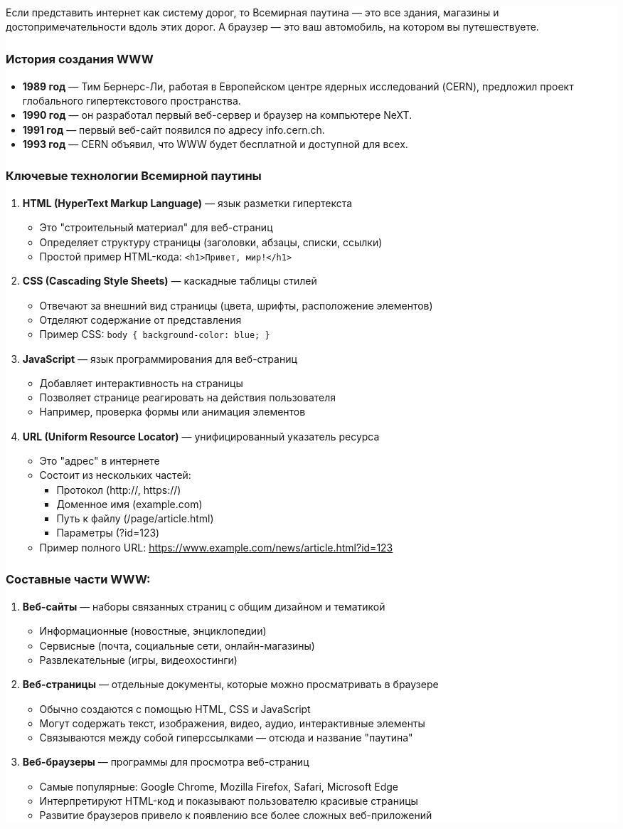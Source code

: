 Если представить интернет как систему дорог, то Всемирная паутина — это все здания, магазины и достопримечательности вдоль этих дорог. А браузер — это ваш автомобиль, на котором вы путешествуете.

### История создания WWW

- **1989 год** — Тим Бернерс-Ли, работая в Европейском центре ядерных исследований (CERN), предложил проект глобального гипертекстового пространства.
- **1990 год** — он разработал первый веб-сервер и браузер на компьютере NeXT.
- **1991 год** — первый веб-сайт появился по адресу info.cern.ch.
- **1993 год** — CERN объявил, что WWW будет бесплатной и доступной для всех.

### Ключевые технологии Всемирной паутины

1. **HTML (HyperText Markup Language)** — язык разметки гипертекста
   - Это "строительный материал" для веб-страниц
   - Определяет структуру страницы (заголовки, абзацы, списки, ссылки)
   - Простой пример HTML-кода: `<h1>Привет, мир!</h1>`

2. **CSS (Cascading Style Sheets)** — каскадные таблицы стилей
   - Отвечают за внешний вид страницы (цвета, шрифты, расположение элементов)
   - Отделяют содержание от представления
   - Пример CSS: `body { background-color: blue; }`

3. **JavaScript** — язык программирования для веб-страниц
   - Добавляет интерактивность на страницы
   - Позволяет странице реагировать на действия пользователя
   - Например, проверка формы или анимация элементов

4. **URL (Uniform Resource Locator)** — унифицированный указатель ресурса
   - Это "адрес" в интернете
   - Состоит из нескольких частей:
     - Протокол (http://, https://)
     - Доменное имя (example.com)
     - Путь к файлу (/page/article.html)
     - Параметры (?id=123)
   - Пример полного URL: https://www.example.com/news/article.html?id=123

### Составные части WWW:

1. **Веб-сайты** — наборы связанных страниц с общим дизайном и тематикой
   - Информационные (новостные, энциклопедии)
   - Сервисные (почта, социальные сети, онлайн-магазины)
   - Развлекательные (игры, видеохостинги)

2. **Веб-страницы** — отдельные документы, которые можно просматривать в браузере
   - Обычно создаются с помощью HTML, CSS и JavaScript
   - Могут содержать текст, изображения, видео, аудио, интерактивные элементы
   - Связываются между собой гиперссылками — отсюда и название "паутина"

3. **Веб-браузеры** — программы для просмотра веб-страниц
   - Самые популярные: Google Chrome, Mozilla Firefox, Safari, Microsoft Edge
   - Интерпретируют HTML-код и показывают пользователю красивые страницы
   - Развитие браузеров привело к появлению все более сложных веб-приложений
